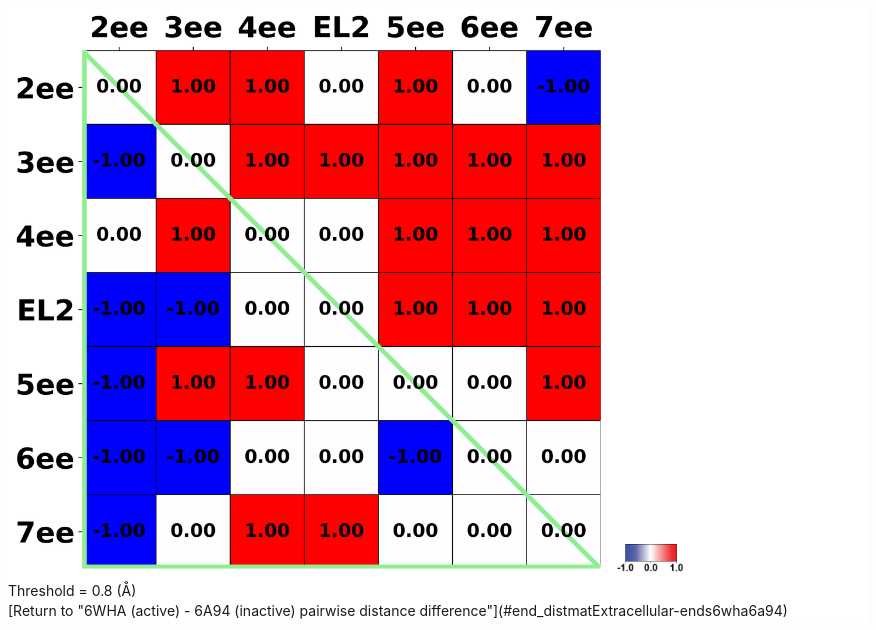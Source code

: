 <img src="diff_a.6wha-i.6a94/end_distmat/end_distmat_cutoff_0.6.png" alt="drawing" width="600"/>
<img src="../../color_ramp.png" alt="drawing" width="75"/></td>
<br>
<a name="0_8end_distmatExtracellular-ends6wha6a94"></a>
Threshold = 0.8 (Å)<br>
[Return to "6WHA (active) - 6A94 (inactive) pairwise distance difference"](#end_distmatExtracellular-ends6wha6a94)<br>